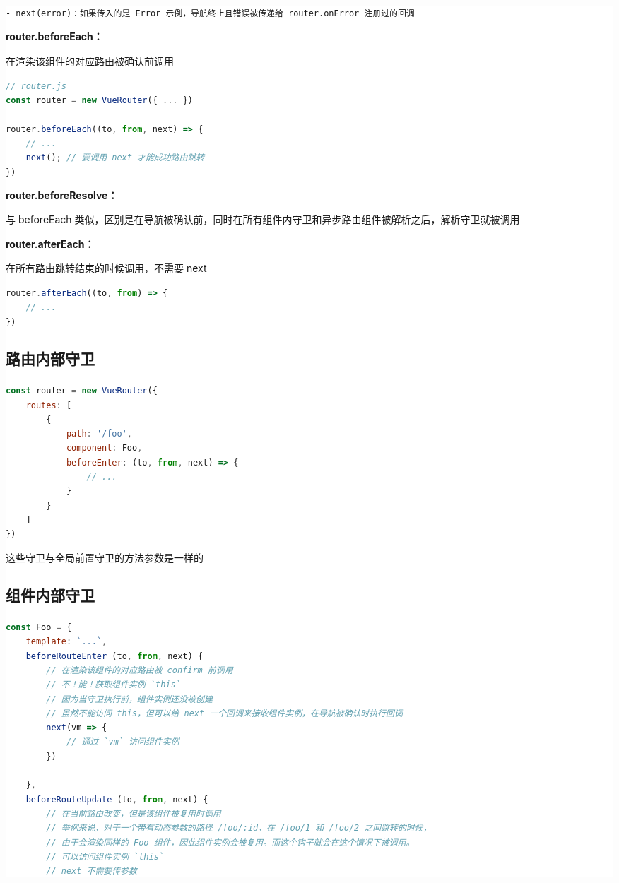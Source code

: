    - next(error)：如果传入的是 Error 示例，导航终止且错误被传递给 router.onError 注册过的回调

**router.beforeEach：**

在渲染该组件的对应路由被确认前调用

```js
// router.js
const router = new VueRouter({ ... })

router.beforeEach((to, from, next) => {
    // ...
    next(); // 要调用 next 才能成功路由跳转
})
```

**router.beforeResolve：**

与 beforeEach 类似，区别是在导航被确认前，同时在所有组件内守卫和异步路由组件被解析之后，解析守卫就被调用

**router.afterEach：**

在所有路由跳转结束的时候调用，不需要 next

```js
router.afterEach((to, from) => {
    // ...
})
```

## 路由内部守卫

```js
const router = new VueRouter({
    routes: [
        {
            path: '/foo',
            component: Foo,
            beforeEnter: (to, from, next) => {
                // ...
            }
        }
    ]
})
```

这些守卫与全局前置守卫的方法参数是一样的

## 组件内部守卫

```js
const Foo = {
    template: `...`,
    beforeRouteEnter (to, from, next) {
        // 在渲染该组件的对应路由被 confirm 前调用
        // 不！能！获取组件实例 `this`
        // 因为当守卫执行前，组件实例还没被创建
        // 虽然不能访问 this，但可以给 next 一个回调来接收组件实例，在导航被确认时执行回调
        next(vm => {
            // 通过 `vm` 访问组件实例
        })

    },
    beforeRouteUpdate (to, from, next) {
        // 在当前路由改变，但是该组件被复用时调用
        // 举例来说，对于一个带有动态参数的路径 /foo/:id，在 /foo/1 和 /foo/2 之间跳转的时候，
        // 由于会渲染同样的 Foo 组件，因此组件实例会被复用。而这个钩子就会在这个情况下被调用。
        // 可以访问组件实例 `this`
        // next 不需要传参数
```